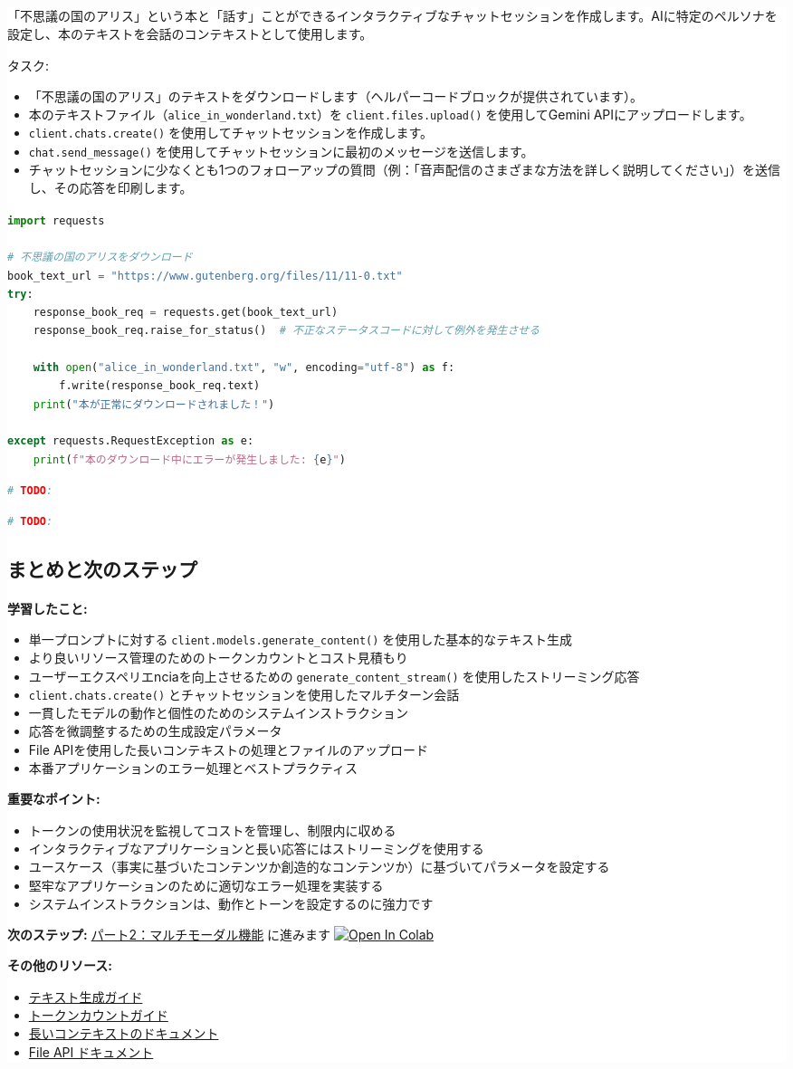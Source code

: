 「不思議の国のアリス」という本と「話す」ことができるインタラクティブなチャットセッションを作成します。AIに特定のペルソナを設定し、本のテキストを会話のコンテキストとして使用します。

タスク: 
- 「不思議の国のアリス」のテキストをダウンロードします（ヘルパーコードブロックが提供されています）。
- 本のテキストファイル（`alice_in_wonderland.txt`）を `client.files.upload()` を使用してGemini APIにアップロードします。
- `client.chats.create()` を使用してチャットセッションを作成します。
- `chat.send_message()` を使用してチャットセッションに最初のメッセージを送信します。
- チャットセッションに少なくとも1つのフォローアップの質問（例：「音声配信のさまざまな方法を詳しく説明してください」）を送信し、その応答を印刷します。

```python
import requests

# 不思議の国のアリスをダウンロード
book_text_url = "https://www.gutenberg.org/files/11/11-0.txt"
try:
    response_book_req = requests.get(book_text_url)
    response_book_req.raise_for_status()  # 不正なステータスコードに対して例外を発生させる
    
    with open("alice_in_wonderland.txt", "w", encoding="utf-8") as f:
        f.write(response_book_req.text)
    print("本が正常にダウンロードされました！")
    
except requests.RequestException as e:
    print(f"本のダウンロード中にエラーが発生しました: {e}")
```

```python
# TODO:
```

```python
# TODO:
```

## まとめと次のステップ

**学習したこと:**
- 単一プロンプトに対する `client.models.generate_content()` を使用した基本的なテキスト生成
- より良いリソース管理のためのトークンカウントとコスト見積もり
- ユーザーエクスペリエnciaを向上させるための `generate_content_stream()` を使用したストリーミング応答
- `client.chats.create()` とチャットセッションを使用したマルチターン会話
- 一貫したモデルの動作と個性のためのシステムインストラクション
- 応答を微調整するための生成設定パラメータ
- File APIを使用した長いコンテキストの処理とファイルのアップロード
- 本番アプリケーションのエラー処理とベストプラクティス

**重要なポイント:**
- トークンの使用状況を監視してコストを管理し、制限内に収める
- インタラクティブなアプリケーションと長い応答にはストリーミングを使用する
- ユースケース（事実に基づいたコンテンツか創造的なコンテンツか）に基づいてパラメータを設定する
- 堅牢なアプリケーションのために適切なエラー処理を実装する
- システムインストラクションは、動作とトーンを設定するのに強力です

**次のステップ:** [パート2：マルチモーダル機能](https://github.com/philschmid/gemini-2.5-ai-engineering-workshop/blob/main/notebooks/02-multimodal-capabilities.ipynb) に進みます [![Open In Colab](https://colab.research.google.com/assets/colab-badge.svg)](https://colab.research.google.com/github/philschmid/gemini-2.5-ai-engineering-workshop/blob/main/notebooks/02-multimodal-capabilities.ipynb)

**その他のリソース:**
- [テキスト生成ガイド](https://ai.google.dev/gemini-api/docs/text-generation)
- [トークンカウントガイド](https://ai.google.dev/gemini-api/docs/tokens)
- [長いコンテキストのドキュメント](https://ai.google.dev/gemini-api/docs/long-context)
- [File API ドキュメント](https://ai.google.dev/gemini-api/docs/files)